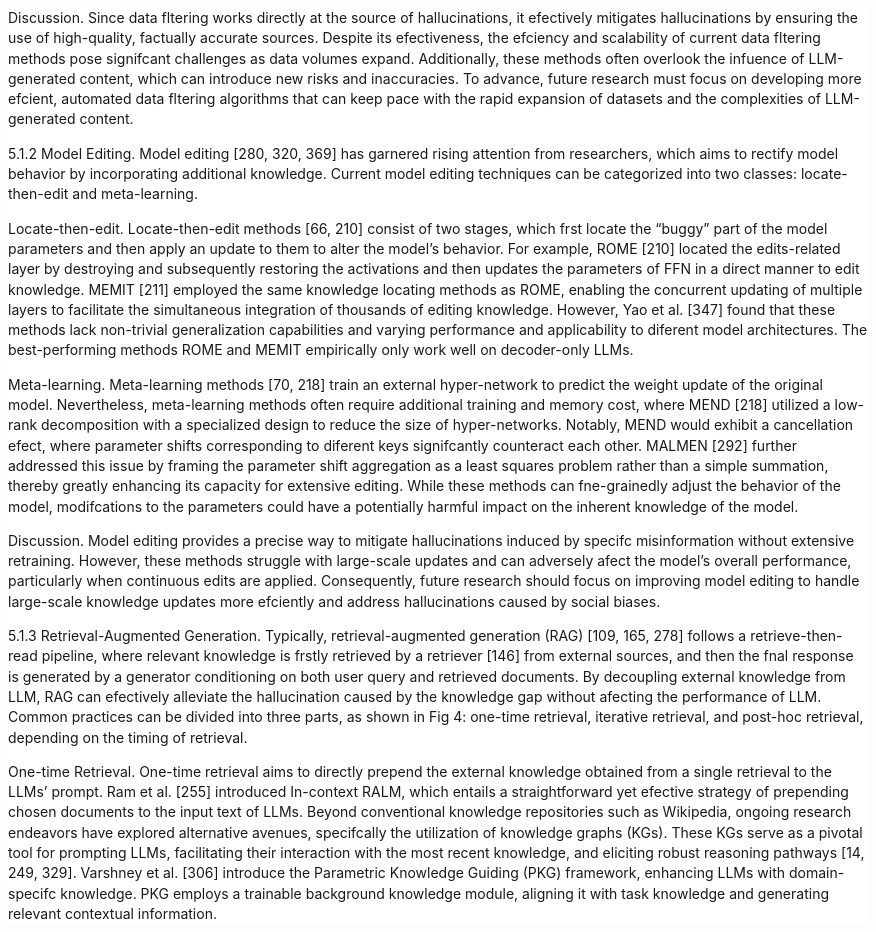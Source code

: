 Discussion. Since data fltering works directly at the source of hallucinations, it efectively mitigates hallucinations by ensuring the use of high-quality, factually accurate sources. Despite its efectiveness, the efciency and scalability of current data fltering methods pose signifcant challenges as data volumes expand. Additionally, these methods often overlook the infuence of LLM-generated content, which can introduce new risks and inaccuracies. To advance, future research must focus on developing more efcient, automated data fltering algorithms that can keep pace with the rapid expansion of datasets and the complexities of LLM-generated content.  

5.1.2 Model Editing. Model editing [280, 320, 369] has garnered rising attention from researchers, which aims to rectify model behavior by incorporating additional knowledge. Current model editing techniques can be categorized into two classes: locate-then-edit and meta-learning.  

Locate-then-edit. Locate-then-edit methods [66, 210] consist of two stages, which frst locate the “buggy” part of the model parameters and then apply an update to them to alter the model’s behavior. For example, ROME [210] located the edits-related layer by destroying and subsequently restoring the activations and then updates the parameters of FFN in a direct manner to edit knowledge. MEMIT [211] employed the same knowledge locating methods as ROME, enabling the concurrent updating of multiple layers to facilitate the simultaneous integration of thousands of editing knowledge. However, Yao et al. [347] found that these methods lack non-trivial generalization capabilities and varying performance and applicability to diferent model architectures. The best-performing methods ROME and MEMIT empirically only work well on decoder-only LLMs.  

Meta-learning. Meta-learning methods [70, 218] train an external hyper-network to predict the weight update of the original model. Nevertheless, meta-learning methods often require additional training and memory cost, where MEND [218] utilized a low-rank decomposition with a specialized design to reduce the size of hyper-networks. Notably, MEND would exhibit a cancellation efect, where parameter shifts corresponding to diferent keys signifcantly counteract each other. MALMEN [292] further addressed this issue by framing the parameter shift aggregation as a least squares problem rather than a simple summation, thereby greatly enhancing its capacity for extensive editing. While these methods can fne-grainedly adjust the behavior of the model, modifcations to the parameters could have a potentially harmful impact on the inherent knowledge of the model.  

Discussion. Model editing provides a precise way to mitigate hallucinations induced by specifc misinformation without extensive retraining. However, these methods struggle with large-scale updates and can adversely afect the model’s overall performance, particularly when continuous edits are applied. Consequently, future research should focus on improving model editing to handle large-scale knowledge updates more efciently and address hallucinations caused by social biases.  

5.1.3 Retrieval-Augmented Generation. Typically, retrieval-augmented generation (RAG) [109, 165, 278] follows a retrieve-then-read pipeline, where relevant knowledge is frstly retrieved by a retriever [146] from external sources, and then the fnal response is generated by a generator conditioning on both user query and retrieved documents. By decoupling external knowledge from LLM, RAG can efectively alleviate the hallucination caused by the knowledge gap without afecting the performance of LLM. Common practices can be divided into three parts, as shown in Fig 4: one-time retrieval, iterative retrieval, and post-hoc retrieval, depending on the timing of retrieval.  

One-time Retrieval. One-time retrieval aims to directly prepend the external knowledge obtained from a single retrieval to the LLMs’ prompt. Ram et al. [255] introduced In-context RALM, which entails a straightforward yet efective strategy of prepending chosen documents to the input text of LLMs. Beyond conventional knowledge repositories such as Wikipedia, ongoing research endeavors have explored alternative avenues, specifcally the utilization of knowledge graphs (KGs). These KGs serve as a pivotal tool for prompting LLMs, facilitating their interaction with the most recent knowledge, and eliciting robust reasoning pathways [14, 249, 329]. Varshney et al. [306] introduce the Parametric Knowledge Guiding (PKG) framework, enhancing LLMs with domain-specifc knowledge. PKG employs a trainable background knowledge module, aligning it with task knowledge and generating relevant contextual information.  
